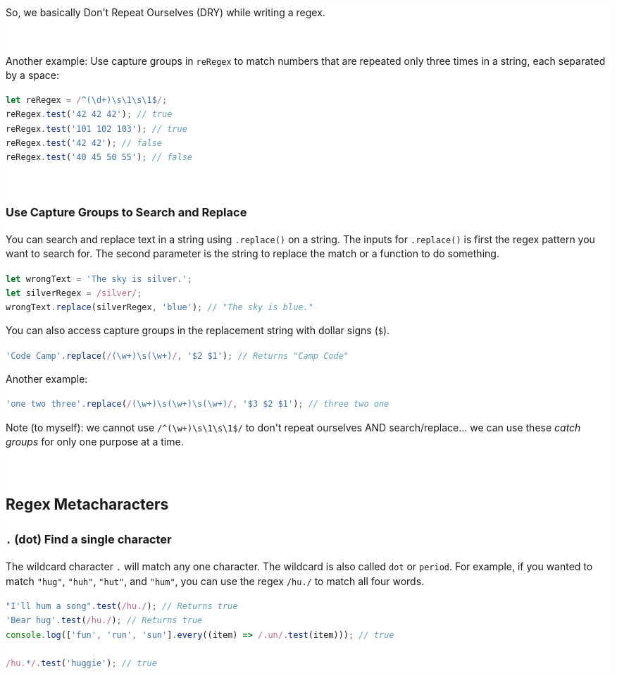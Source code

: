 So, we basically Don't Repeat Ourselves (DRY) while writing a regex.

<br/>

Another example: Use capture groups in `reRegex` to match numbers that are repeated only three times in a string, each separated by a space:

```js
let reRegex = /^(\d+)\s\1\s\1$/;
reRegex.test('42 42 42'); // true
reRegex.test('101 102 103'); // true
reRegex.test('42 42'); // false
reRegex.test('40 45 50 55'); // false
```

<br/>

### Use Capture Groups to Search and Replace

You can search and replace text in a string using `.replace()` on a string. The inputs for `.replace()` is first the regex pattern you want to search for. The second parameter is the string to replace the match or a function to do something.

```js
let wrongText = 'The sky is silver.';
let silverRegex = /silver/;
wrongText.replace(silverRegex, 'blue'); // "The sky is blue."
```

You can also access capture groups in the replacement string with dollar signs (`$`).

```js
'Code Camp'.replace(/(\w+)\s(\w+)/, '$2 $1'); // Returns "Camp Code"
```

Another example:

```js
'one two three'.replace(/(\w+)\s(\w+)\s(\w+)/, '$3 $2 $1'); // three two one
```

Note (to myself): we cannot use `/^(\w+)\s\1\s\1$/` to don't repeat ourselves AND search/replace... we can use these _catch groups_ for only one purpose at a time.

<br/>

## Regex Metacharacters

### `.` (dot) Find a single character

The wildcard character `.` will match any one character. The wildcard is also called `dot` or `period`. For example, if you wanted to match `"hug"`, `"huh"`, `"hut"`, and `"hum"`, you can use the regex `/hu./` to match all four words.

```js
"I'll hum a song".test(/hu./); // Returns true
'Bear hug'.test(/hu./); // Returns true
console.log(['fun', 'run', 'sun'].every((item) => /.un/.test(item))); // true

/hu.*/.test('huggie'); // true
```
